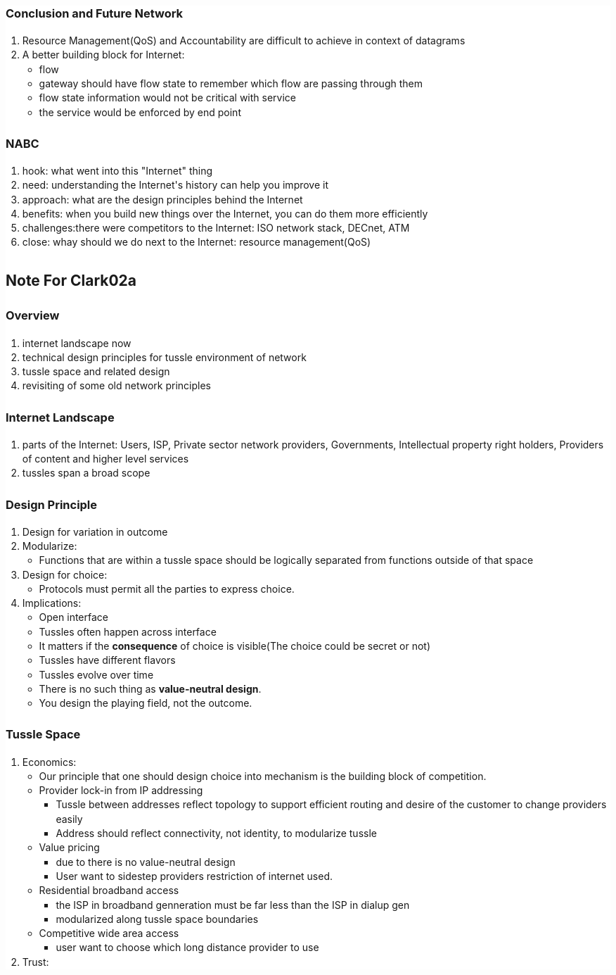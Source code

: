 ### Conclusion and Future Network
1. Resource Management(QoS) and Accountability are difficult to achieve in context of datagrams
2. A better building block for Internet:
	* flow
	* gateway should have flow state to remember which flow are passing through them
	* flow state information would not be critical with service
	* the service would be enforced by end point

### NABC
1. hook: what went into this "Internet" thing
2. need: understanding the Internet's history can help you improve it
3. approach: what are the design principles behind the Internet
4. benefits: when you build new things over the Internet, you can do them more efficiently
5. challenges:there were competitors to the Internet: ISO network stack, DECnet, ATM
6. close: whay should we do next to the Internet: resource management(QoS)

## Note For Clark02a

### Overview
1. internet landscape now
2. technical design principles for tussle environment of network
3. tussle space and related design
4. revisiting of some old network principles

### Internet Landscape
1. parts of the Internet: Users, ISP, Private sector network providers, Governments, Intellectual property right holders, Providers of content and higher level services
2. tussles span a broad scope

### Design Principle
1. Design for variation in outcome
2. Modularize:
	* Functions that are within a tussle space should be logically separated from functions outside of that space
3. Design for choice:
	* Protocols must permit all the parties to express choice.
4. Implications:
	* Open interface
	* Tussles often happen across interface
	* It matters if the **consequence** of choice is visible(The choice could be secret or not)
	* Tussles have different flavors
	* Tussles evolve over time
	* There is no such thing as **value-neutral design**.
	* You design the playing field, not the outcome.

### Tussle Space
1. Economics:
	* Our principle that one should design choice into mechanism is the building block of competition.
	* Provider lock-in from IP addressing
		* Tussle between addresses reflect topology to support efficient routing and desire of the customer to change providers easily
		* Address should reflect connectivity, not identity, to modularize tussle
	* Value pricing
		* due to there is no value-neutral design
		* User want to sidestep providers restriction of internet used.
	* Residential broadband access
		* the ISP in broadband genneration must be far less than the ISP in dialup gen
		* modularized along tussle space boundaries
	* Competitive wide area access
		* user want to choose which long distance provider to use
2. Trust: